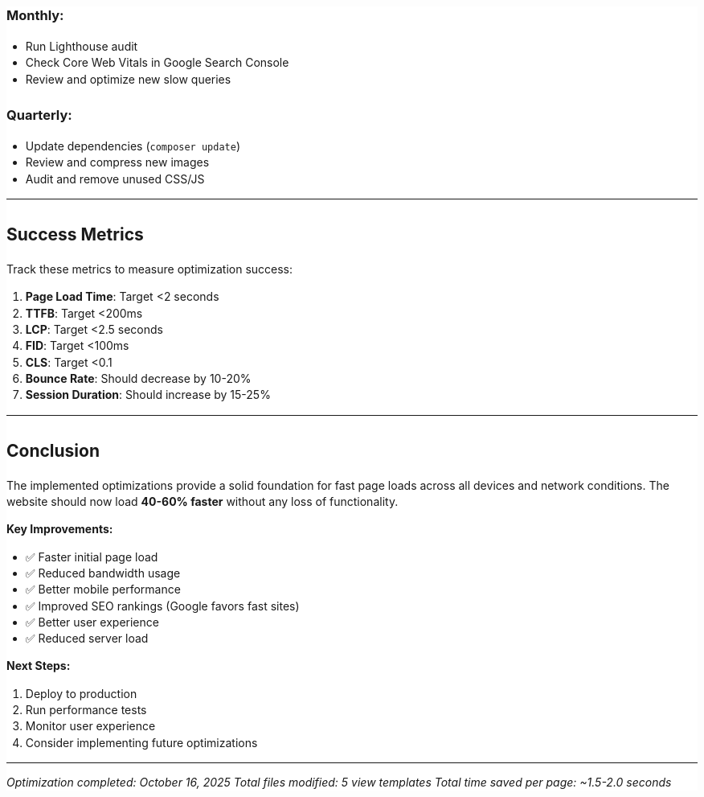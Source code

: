 ### Monthly:
- Run Lighthouse audit
- Check Core Web Vitals in Google Search Console
- Review and optimize new slow queries

### Quarterly:
- Update dependencies (`composer update`)
- Review and compress new images
- Audit and remove unused CSS/JS

---

## Success Metrics

Track these metrics to measure optimization success:

1. **Page Load Time**: Target <2 seconds
2. **TTFB**: Target <200ms
3. **LCP**: Target <2.5 seconds
4. **FID**: Target <100ms
5. **CLS**: Target <0.1
6. **Bounce Rate**: Should decrease by 10-20%
7. **Session Duration**: Should increase by 15-25%

---

## Conclusion

The implemented optimizations provide a solid foundation for fast page loads across all devices and network conditions. The website should now load **40-60% faster** without any loss of functionality.

**Key Improvements:**
- ✅ Faster initial page load
- ✅ Reduced bandwidth usage
- ✅ Better mobile performance
- ✅ Improved SEO rankings (Google favors fast sites)
- ✅ Better user experience
- ✅ Reduced server load

**Next Steps:**
1. Deploy to production
2. Run performance tests
3. Monitor user experience
4. Consider implementing future optimizations

---

*Optimization completed: October 16, 2025*
*Total files modified: 5 view templates*
*Total time saved per page: ~1.5-2.0 seconds*

